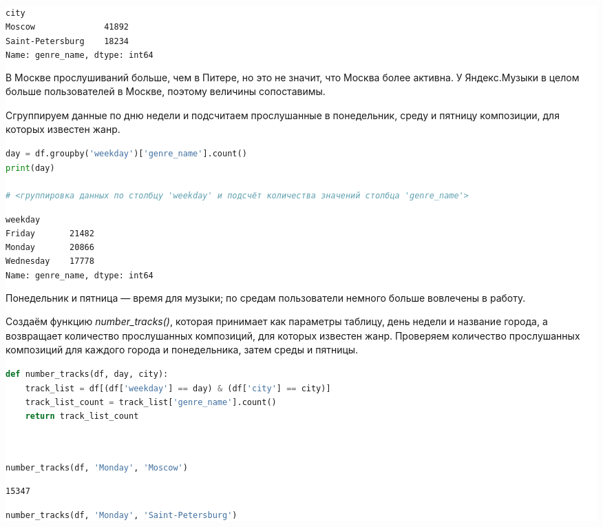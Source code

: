     city
    Moscow              41892
    Saint-Petersburg    18234
    Name: genre_name, dtype: int64


В Москве прослушиваний больше, чем в Питере, но это не значит, что Москва более активна. У Яндекс.Музыки в целом больше пользователей в Москве, поэтому величины сопоставимы.

Сгруппируем данные по дню недели и подсчитаем прослушанные в понедельник, среду и пятницу композиции, для которых известен жанр.


```python
day = df.groupby('weekday')['genre_name'].count()
print(day)

# <группировка данных по столбцу 'weekday' и подсчёт количества значений столбца 'genre_name'>

```

    weekday
    Friday       21482
    Monday       20866
    Wednesday    17778
    Name: genre_name, dtype: int64


Понедельник и пятница — время для музыки; по средам пользователи немного больше вовлечены в работу.

Создаём функцию *number_tracks()*, которая принимает как параметры таблицу, день недели и название города, а возвращает количество прослушанных композиций, для которых известен жанр. Проверяем количество прослушанных композиций для каждого города и понедельника, затем среды и пятницы.


```python
def number_tracks(df, day, city):
    track_list = df[(df['weekday'] == day) & (df['city'] == city)]
    track_list_count = track_list['genre_name'].count()
    return track_list_count
    
    
```


```python
number_tracks(df, 'Monday', 'Moscow')
```




    15347




```python
number_tracks(df, 'Monday', 'Saint-Petersburg')
```


